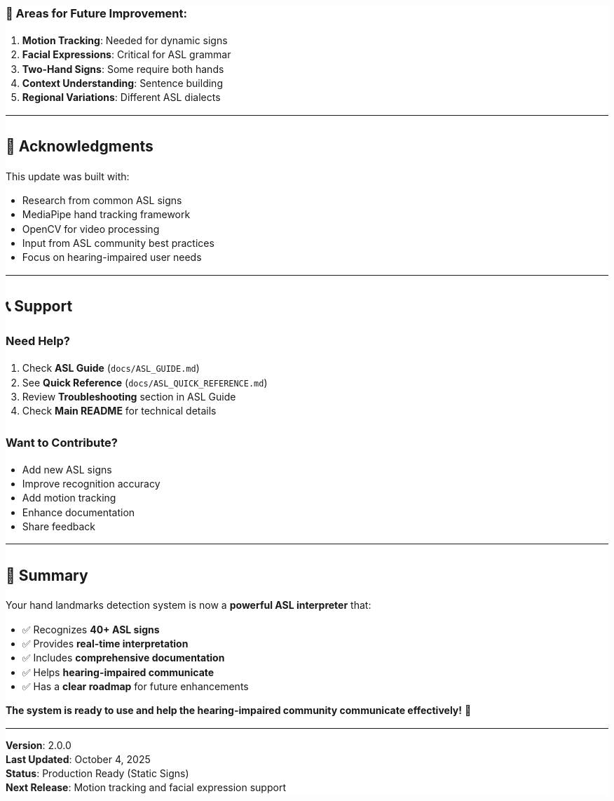 ### 🔄 Areas for Future Improvement:

1. **Motion Tracking**: Needed for dynamic signs
2. **Facial Expressions**: Critical for ASL grammar
3. **Two-Hand Signs**: Some require both hands
4. **Context Understanding**: Sentence building
5. **Regional Variations**: Different ASL dialects

---

## 🙏 Acknowledgments

This update was built with:

- Research from common ASL signs
- MediaPipe hand tracking framework
- OpenCV for video processing
- Input from ASL community best practices
- Focus on hearing-impaired user needs

---

## 📞 Support

### Need Help?

1. Check **ASL Guide** (`docs/ASL_GUIDE.md`)
2. See **Quick Reference** (`docs/ASL_QUICK_REFERENCE.md`)
3. Review **Troubleshooting** section in ASL Guide
4. Check **Main README** for technical details

### Want to Contribute?

- Add new ASL signs
- Improve recognition accuracy
- Add motion tracking
- Enhance documentation
- Share feedback

---

## 🎉 Summary

Your hand landmarks detection system is now a **powerful ASL interpreter** that:

- ✅ Recognizes **40+ ASL signs**
- ✅ Provides **real-time interpretation**
- ✅ Includes **comprehensive documentation**
- ✅ Helps **hearing-impaired communicate**
- ✅ Has a **clear roadmap** for future enhancements

**The system is ready to use and help the hearing-impaired community communicate effectively!** 🤟

---

**Version**: 2.0.0  
**Last Updated**: October 4, 2025  
**Status**: Production Ready (Static Signs)  
**Next Release**: Motion tracking and facial expression support
